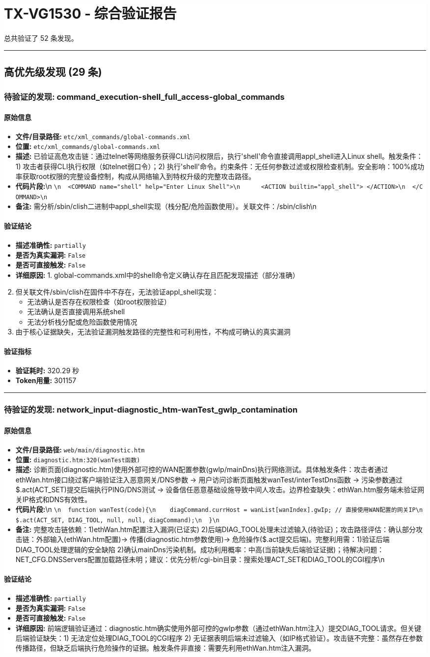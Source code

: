 # TX-VG1530 - 综合验证报告

总共验证了 52 条发现。

---

## 高优先级发现 (29 条)

### 待验证的发现: command_execution-shell_full_access-global_commands

#### 原始信息
- **文件/目录路径:** `etc/xml_commands/global-commands.xml`
- **位置:** `etc/xml_commands/global-commands.xml`
- **描述:** 已验证高危攻击链：通过telnet等网络服务获得CLI访问权限后，执行'shell'命令直接调用appl_shell进入Linux shell。触发条件：1) 攻击者获得CLI执行权限（如telnet弱口令）；2) 执行'shell'命令。约束条件：无任何参数过滤或权限检查机制。安全影响：100%成功率获取root权限的完整设备控制，构成从网络输入到特权升级的完整攻击路径。
- **代码片段:**\n  ```\n  <COMMAND name="shell" help="Enter Linux Shell">\n      <ACTION builtin="appl_shell"> </ACTION>\n  </COMMAND>\n  ```
- **备注:** 需分析/sbin/clish二进制中appl_shell实现（栈分配/危险函数使用）。关联文件：/sbin/clish\n
#### 验证结论
- **描述准确性:** `partially`
- **是否为真实漏洞:** `False`
- **是否可直接触发:** `False`
- **详细原因:** 1. global-commands.xml中的shell命令定义确认存在且匹配发现描述（部分准确）
2. 但关联文件/sbin/clish在固件中不存在，无法验证appl_shell实现：
   - 无法确认是否存在权限检查（如root权限验证）
   - 无法确认是否直接调用系统shell
   - 无法分析栈分配或危险函数使用情况
3. 由于核心证据缺失，无法验证漏洞触发路径的完整性和可利用性，不构成可确认的真实漏洞

#### 验证指标
- **验证耗时:** 320.29 秒
- **Token用量:** 301157

---

### 待验证的发现: network_input-diagnostic_htm-wanTest_gwIp_contamination

#### 原始信息
- **文件/目录路径:** `web/main/diagnostic.htm`
- **位置:** `diagnostic.htm:320(wanTest函数)`
- **描述:** 诊断页面(diagnostic.htm)使用外部可控的WAN配置参数(gwIp/mainDns)执行网络测试。具体触发条件：攻击者通过ethWan.htm接口绕过客户端验证注入恶意网关/DNS参数 → 用户访问诊断页面触发wanTest/interTestDns函数 → 污染参数通过$.act(ACT_SET)提交后端执行PING/DNS测试 → 设备信任恶意基础设施导致中间人攻击。边界检查缺失：ethWan.htm服务端未验证网关IP格式和DNS有效性。
- **代码片段:**\n  ```\n  function wanTest(code){\n    diagCommand.currHost = wanList[wanIndex].gwIp; // 直接使用WAN配置的网关IP\n    $.act(ACT_SET, DIAG_TOOL, null, null, diagCommand);\n  }\n  ```
- **备注:** 完整攻击链依赖：1)ethWan.htm配置注入漏洞(已证实) 2)后端DIAG_TOOL处理未过滤输入(待验证)；攻击路径评估：确认部分攻击链：外部输入(ethWan.htm配置)→ 传播(diagnostic.htm参数使用)→ 危险操作($.act提交后端)。完整利用需：1)验证后端DIAG_TOOL处理逻辑的安全缺陷 2)确认mainDns污染机制。成功利用概率：中高(当前缺失后端验证证据)；待解决问题：NET_CFG.DNSServers配置加载路径未明；建议：优先分析/cgi-bin目录：搜索处理ACT_SET和DIAG_TOOL的CGI程序\n
#### 验证结论
- **描述准确性:** `partially`
- **是否为真实漏洞:** `False`
- **是否可直接触发:** `False`
- **详细原因:** 前端逻辑验证通过：diagnostic.htm确实使用外部可控的gwIp参数（通过ethWan.htm注入）提交DIAG_TOOL请求。但关键后端验证缺失：1) 无法定位处理DIAG_TOOL的CGI程序 2) 无证据表明后端未过滤输入（如IP格式验证）。攻击链不完整：虽然存在参数传播路径，但缺乏后端执行危险操作的证据。触发条件非直接：需要先利用ethWan.htm注入漏洞。
